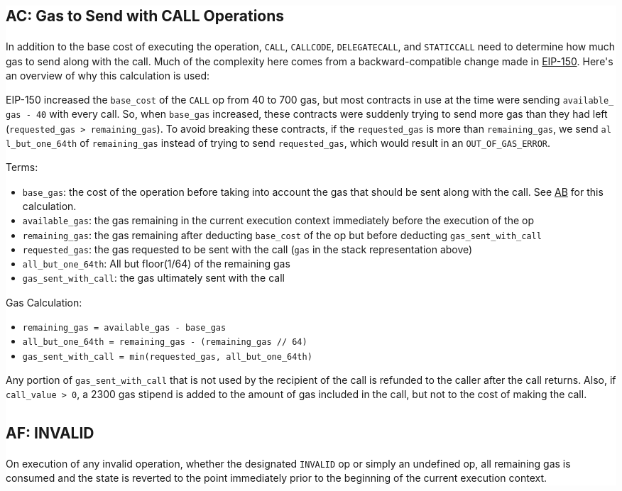 
## AC: Gas to Send with CALL Operations
In addition to the base cost of executing the operation, `CALL`, `CALLCODE`, `DELEGATECALL`, and `STATICCALL` need to determine how much gas to send along with the call.
Much of the complexity here comes from a backward-compatible change made in [EIP-150](https://github.com/ethereum/EIPs/blob/master/EIPS/eip-150.md).
Here's an overview of why this calculation is used:

EIP-150 increased the `base_cost` of the `CALL` op from 40 to 700 gas, but most contracts in use at the time were sending `available_gas - 40` with every call.
So, when `base_gas` increased, these contracts were suddenly trying to send more gas than they had left (`requested_gas > remaining_gas`).
To avoid breaking these contracts, if the `requested_gas` is more than `remaining_gas`, we send `all_but_one_64th` of `remaining_gas` instead of trying to send `requested_gas`, which would result in an `OUT_OF_GAS_ERROR`.

Terms:
- `base_gas`: the cost of the operation before taking into account the gas that should be sent along with the call.
See [AB](#ab-call-operations) for this calculation.
- `available_gas`: the gas remaining in the current execution context immediately before the execution of the op
- `remaining_gas`: the gas remaining after deducting `base_cost` of the op but before deducting `gas_sent_with_call`
- `requested_gas`: the gas requested to be sent with the call (`gas` in the stack representation above)
- `all_but_one_64th`: All but floor(1/64) of the remaining gas
- `gas_sent_with_call`: the gas ultimately sent with the call

Gas Calculation:
- `remaining_gas = available_gas - base_gas`
- `all_but_one_64th = remaining_gas - (remaining_gas // 64)`
- `gas_sent_with_call = min(requested_gas, all_but_one_64th)`

Any portion of `gas_sent_with_call` that is not used by the recipient of the call is refunded to the caller after the call returns. Also, if `call_value > 0`, a 2300 gas stipend is added to the amount of gas included in the call, but not to the cost of making the call.


## AF: INVALID
On execution of any invalid operation, whether the designated `INVALID` op or simply an undefined op, all remaining gas is consumed and the state is reverted to the point immediately prior to the beginning of the current execution context.
